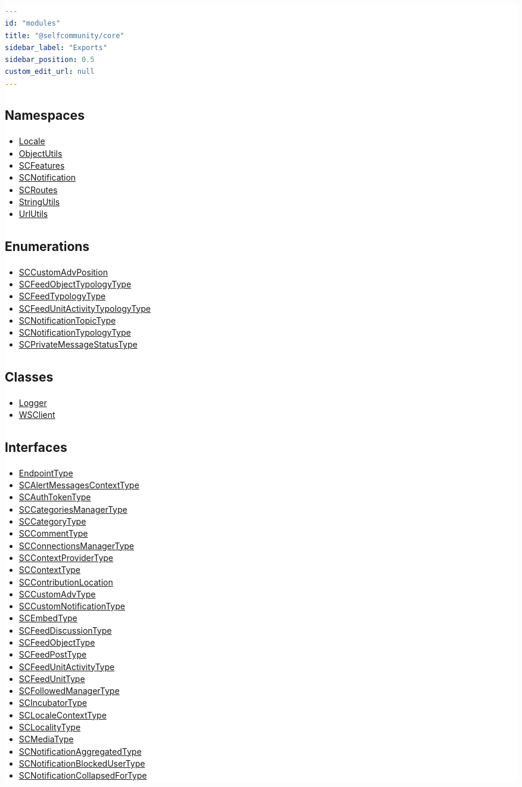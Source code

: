 ```yaml
---
id: "modules"
title: "@selfcommunity/core"
sidebar_label: "Exports"
sidebar_position: 0.5
custom_edit_url: null
---
```


## Namespaces

- [Locale](namespaces/Locale)
- [ObjectUtils](namespaces/ObjectUtils)
- [SCFeatures](namespaces/SCFeatures)
- [SCNotification](namespaces/SCNotification)
- [SCRoutes](namespaces/SCRoutes)
- [StringUtils](namespaces/StringUtils)
- [UrlUtils](namespaces/UrlUtils)

## Enumerations

- [SCCustomAdvPosition](enums/SCCustomAdvPosition)
- [SCFeedObjectTypologyType](enums/SCFeedObjectTypologyType)
- [SCFeedTypologyType](enums/SCFeedTypologyType)
- [SCFeedUnitActivityTypologyType](enums/SCFeedUnitActivityTypologyType)
- [SCNotificationTopicType](enums/SCNotificationTopicType)
- [SCNotificationTypologyType](enums/SCNotificationTypologyType)
- [SCPrivateMessageStatusType](enums/SCPrivateMessageStatusType)

## Classes

- [Logger](classes/Logger)
- [WSClient](classes/WSClient)

## Interfaces

- [EndpointType](interfaces/EndpointType)
- [SCAlertMessagesContextType](interfaces/SCAlertMessagesContextType)
- [SCAuthTokenType](interfaces/SCAuthTokenType)
- [SCCategoriesManagerType](interfaces/SCCategoriesManagerType)
- [SCCategoryType](interfaces/SCCategoryType)
- [SCCommentType](interfaces/SCCommentType)
- [SCConnectionsManagerType](interfaces/SCConnectionsManagerType)
- [SCContextProviderType](interfaces/SCContextProviderType)
- [SCContextType](interfaces/SCContextType)
- [SCContributionLocation](interfaces/SCContributionLocation)
- [SCCustomAdvType](interfaces/SCCustomAdvType)
- [SCCustomNotificationType](interfaces/SCCustomNotificationType)
- [SCEmbedType](interfaces/SCEmbedType)
- [SCFeedDiscussionType](interfaces/SCFeedDiscussionType)
- [SCFeedObjectType](interfaces/SCFeedObjectType)
- [SCFeedPostType](interfaces/SCFeedPostType)
- [SCFeedUnitActivityType](interfaces/SCFeedUnitActivityType)
- [SCFeedUnitType](interfaces/SCFeedUnitType)
- [SCFollowedManagerType](interfaces/SCFollowedManagerType)
- [SCIncubatorType](interfaces/SCIncubatorType)
- [SCLocaleContextType](interfaces/SCLocaleContextType)
- [SCLocalityType](interfaces/SCLocalityType)
- [SCMediaType](interfaces/SCMediaType)
- [SCNotificationAggregatedType](interfaces/SCNotificationAggregatedType)
- [SCNotificationBlockedUserType](interfaces/SCNotificationBlockedUserType)
- [SCNotificationCollapsedForType](interfaces/SCNotificationCollapsedForType)